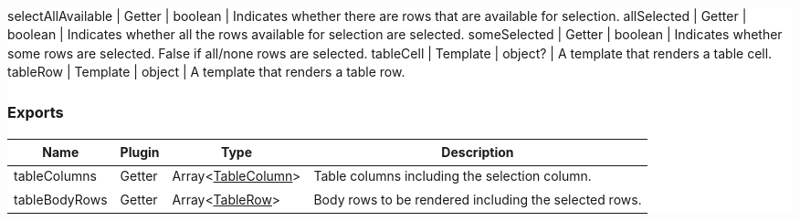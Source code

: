 selectAllAvailable | Getter | boolean | Indicates whether there are rows that are available for selection.
allSelected | Getter | boolean | Indicates whether all the rows available for selection are selected.
someSelected | Getter | boolean | Indicates whether some rows are selected. False if all/none rows are selected.
tableCell | Template | object? | A template that renders a table cell.
tableRow | Template | object | A template that renders a table row.

### Exports

Name | Plugin | Type | Description
-----|--------|------|------------
tableColumns | Getter | Array&lt;[TableColumn](table.md#tablecolumn)&gt; | Table columns including the selection column.
tableBodyRows | Getter | Array&lt;[TableRow](table.md#tablerow)&gt; | Body rows to be rendered including the selected rows.
